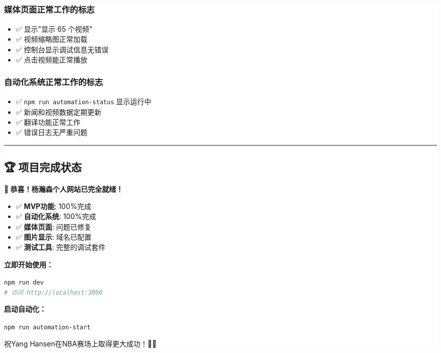 ### 媒体页面正常工作的标志
- ✅ 显示"显示 65 个视频"
- ✅ 视频缩略图正常加载
- ✅ 控制台显示调试信息无错误
- ✅ 点击视频能正常播放

### 自动化系统正常工作的标志
- ✅ `npm run automation-status` 显示运行中
- ✅ 新闻和视频数据定期更新
- ✅ 翻译功能正常工作
- ✅ 错误日志无严重问题

---

## 🏆 项目完成状态

**🎉 恭喜！杨瀚森个人网站已完全就绪！**

- ✅ **MVP功能**: 100%完成
- ✅ **自动化系统**: 100%完成
- ✅ **媒体页面**: 问题已修复
- ✅ **图片显示**: 域名已配置
- ✅ **测试工具**: 完整的调试套件

**立即开始使用：**
```bash
npm run dev
# 访问 http://localhost:3000
```

**启动自动化：**
```bash
npm run automation-start
```

祝Yang Hansen在NBA赛场上取得更大成功！🏀🎉